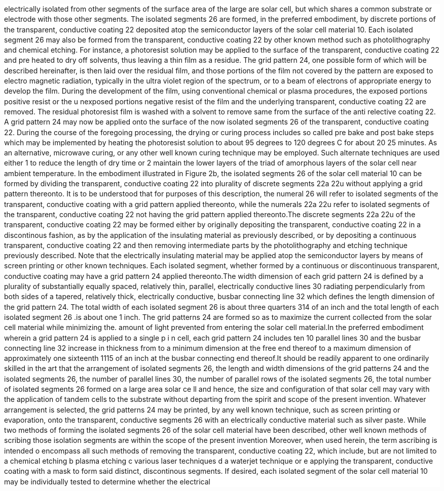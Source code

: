 electrically isolated from other segments of the surface area of the large are solar cell, but which shares a common substrate or electrode with those other segments. The isolated segments 26 are formed, in the preferred embodiment, by discrete portions of the transparent, conductive coating 22 deposited atop the semiconductor layers of the solar cell material 10. Each isolated segment 26 may also be formed from the transparent, conductive coating 22 by other known method such as photolithography and chemical etching. For instance, a photoresist solution may be applied to the surface of the transparent, conductive coating 22 and pre heated to dry off solvents, thus leaving a thin film as a residue. The grid pattern 24, one possible form of which will be described hereinafter, is then laid over the residual film, and those portions of the film not covered by the pattern are exposed to electro magnetic radiation, typically in the ultra violet region of the spectrum, or to a beam of electrons of appropriate energy to develop the film. During the development of the film, using conventional chemical or plasma procedures, the exposed portions positive resist or the u nexposed portions negative resist of the film and the underlying transparent, conductive coating 22 are removed. The residual photoresist film is washed with a solvent to remove same from the surface of the anti relective coating 22. A grid pattern 24 may now be applied onto the surface of the now isolated segments 26 of the transparent, conductive coating 22. During the course of the foregoing processing, the drying or curing process includes so called pre bake and post bake steps which may be implemented by heating the photoresist solution to about 95 degrees to 120 degrees C for about 20 25 minutes. As an alternative, microwave curing, or any other well known curing technique may be employed. Such alternate techniques are used either 1 to reduce the length of dry time or 2 maintain the lower layers of the triad of amorphous layers of the solar cell near ambient temperature. In the embodiment illustrated in Figure 2b, the isolated segments 26 of the solar cell material 10 can be formed by dividing the transparent, conductive coating 22 into plurality of discrete segments 22a 22u without applying a grid pattern thereonto. It is to be understood that for purposes of this description, the numeral 26 will refer to isolated segments of the transparent, conductive coating with a grid pattern applied thereonto, while the numerals 22a 22u refer to isolated segments of the transparent, conductive coating 22 not having the grid pattern applied thereonto.The discrete segments 22a 22u of the transparent, conductive coating 22 may be formed either by originally depositing the transparent, conductive coating 22 in a discontinous fashion, as by the application of the insulating material as previously described, or by depositing a continuous transparent, conductive coating 22 and then removing intermediate parts by the photolithography and etching technique previously described. Note that the electrically insulating material may be applied atop the semiconductor layers by means of screen printing or other known techniques. Each isolated segment, whether formed by a continuous or discontinuous transparent, conductive coating may have a grid pattern 24 applied thereonto.The width dimension of each grid pattern 24 is defined by a plurality of substantially equally spaced, relatively thin, parallel, electrically conductive lines 30 radiating perpendicularly from both sides of a tapered, relatively thick, electrically conductive, busbar connecting line 32 which defines the length dimension of the grid pattern 24. The total width of each isolated segment 26 is about three quarters 314 of an inch and the total length of each isolated segment 26 .is about one 1 inch. The grid patterns 24 are formed so as to maximize the current collected from the solar cell material while minimizing the. amount of light prevented from entering the solar cell material.In the preferred embodiment wherein a grid pattern 24 is applied to a single p i n cell, each grid pattern 24 includes ten 10 parallel lines 30 and the busbar connecting line 32 increase in thickness from to a minimum dimension at the free end thereof to a maximum dimension of approximately one sixteenth 1115 of an inch at the busbar connecting end thereof.It should be readily apparent to one ordinarily skilled in the art that the arrangement of isolated segments 26, the length and width dimensions of the grid patterns 24 and the isolated segments 26, the number of parallel lines 30, the number of parallel rows of the isolated segments 26, the total number of isolated segments 26 formed on a large area solar ce ll and hence, the size and configuration of that solar cell may vary with the application of tandem cells to the substrate without departing from the spirit and scope of the present invention. Whatever arrangement is selected, the grid patterns 24 may be printed, by any well known technique, such as screen printing or evaporation, onto the transparent, conductive segments 26 with an electrically conductive material such as silver paste. While two methods of forming the isolated segments 26 of the solar cell material have been described, other well known methods of scribing those isolation segments are within the scope of the present invention Moreover, when used herein, the term ascribing is intended o encompass all such methods of removing the transparent, conductive coating 22, which include, but are not limited to a chemical etching b plasma etching c various laser techniques d a waterjet technique or e applying the transparent, conductive coating with a mask to form said distinct, discontinous segments. If desired, each isolated segment of the solar cell material 10 may be individually tested to determine whether the electrical